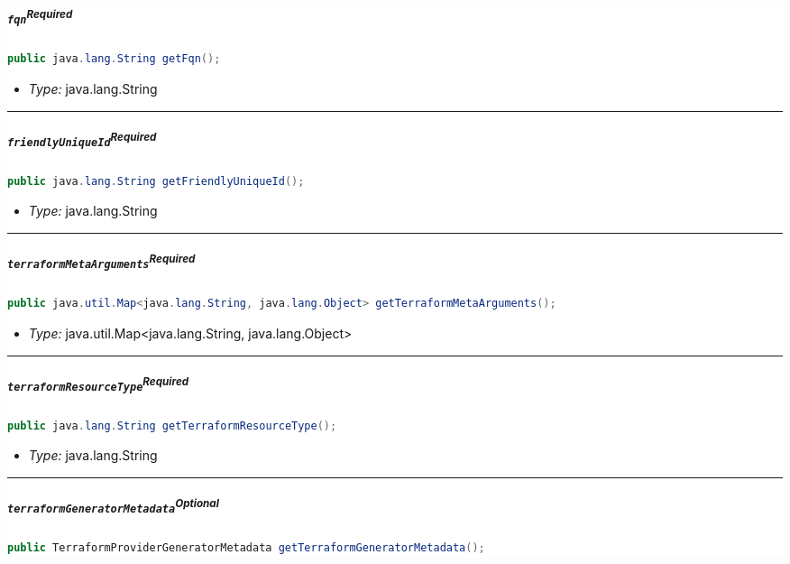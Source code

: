 
##### `fqn`<sup>Required</sup> <a name="fqn" id="@cdktf/provider-azurerm.appConfigurationFeature.AppConfigurationFeature.property.fqn"></a>

```java
public java.lang.String getFqn();
```

- *Type:* java.lang.String

---

##### `friendlyUniqueId`<sup>Required</sup> <a name="friendlyUniqueId" id="@cdktf/provider-azurerm.appConfigurationFeature.AppConfigurationFeature.property.friendlyUniqueId"></a>

```java
public java.lang.String getFriendlyUniqueId();
```

- *Type:* java.lang.String

---

##### `terraformMetaArguments`<sup>Required</sup> <a name="terraformMetaArguments" id="@cdktf/provider-azurerm.appConfigurationFeature.AppConfigurationFeature.property.terraformMetaArguments"></a>

```java
public java.util.Map<java.lang.String, java.lang.Object> getTerraformMetaArguments();
```

- *Type:* java.util.Map<java.lang.String, java.lang.Object>

---

##### `terraformResourceType`<sup>Required</sup> <a name="terraformResourceType" id="@cdktf/provider-azurerm.appConfigurationFeature.AppConfigurationFeature.property.terraformResourceType"></a>

```java
public java.lang.String getTerraformResourceType();
```

- *Type:* java.lang.String

---

##### `terraformGeneratorMetadata`<sup>Optional</sup> <a name="terraformGeneratorMetadata" id="@cdktf/provider-azurerm.appConfigurationFeature.AppConfigurationFeature.property.terraformGeneratorMetadata"></a>

```java
public TerraformProviderGeneratorMetadata getTerraformGeneratorMetadata();
```
